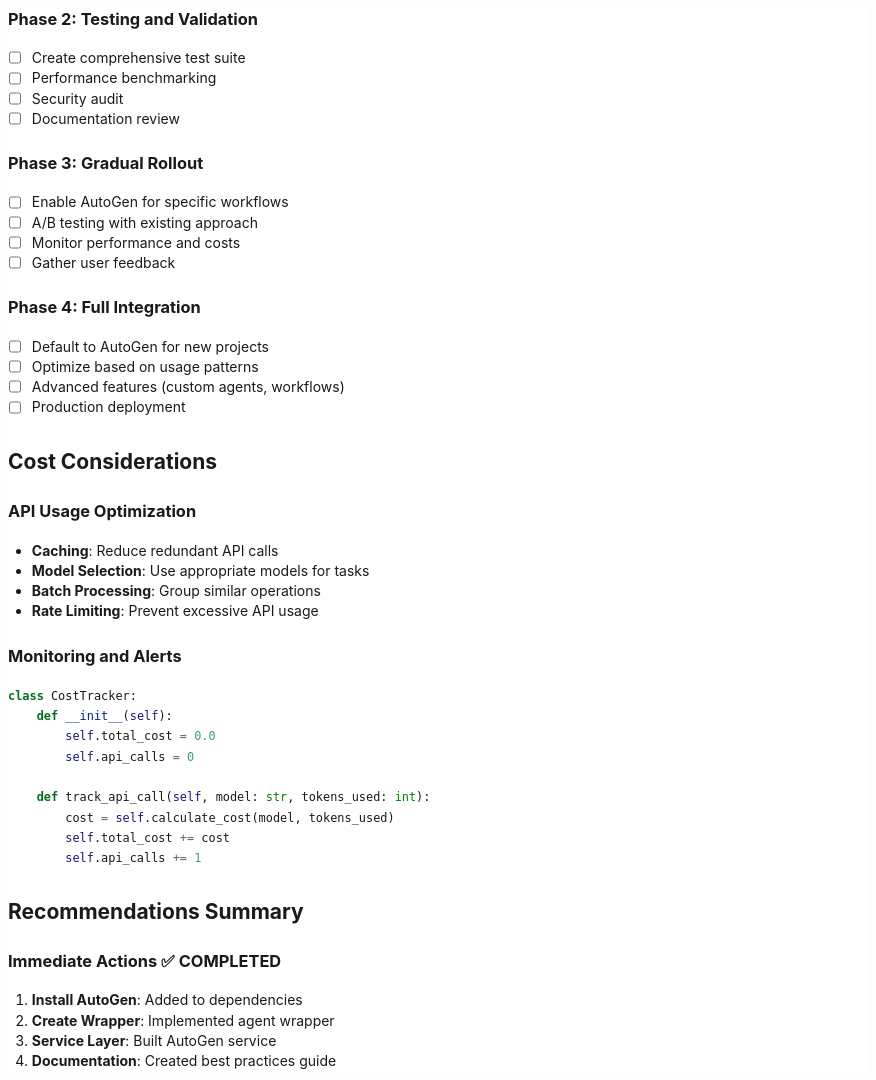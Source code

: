 ### Phase 2: Testing and Validation

- [ ] Create comprehensive test suite
- [ ] Performance benchmarking
- [ ] Security audit
- [ ] Documentation review

### Phase 3: Gradual Rollout

- [ ] Enable AutoGen for specific workflows
- [ ] A/B testing with existing approach
- [ ] Monitor performance and costs
- [ ] Gather user feedback

### Phase 4: Full Integration

- [ ] Default to AutoGen for new projects
- [ ] Optimize based on usage patterns
- [ ] Advanced features (custom agents, workflows)
- [ ] Production deployment

## Cost Considerations

### API Usage Optimization

- **Caching**: Reduce redundant API calls
- **Model Selection**: Use appropriate models for tasks
- **Batch Processing**: Group similar operations
- **Rate Limiting**: Prevent excessive API usage

### Monitoring and Alerts

```python
class CostTracker:
    def __init__(self):
        self.total_cost = 0.0
        self.api_calls = 0

    def track_api_call(self, model: str, tokens_used: int):
        cost = self.calculate_cost(model, tokens_used)
        self.total_cost += cost
        self.api_calls += 1
```

## Recommendations Summary

### Immediate Actions ✅ COMPLETED

1. **Install AutoGen**: Added to dependencies
2. **Create Wrapper**: Implemented agent wrapper
3. **Service Layer**: Built AutoGen service
4. **Documentation**: Created best practices guide
